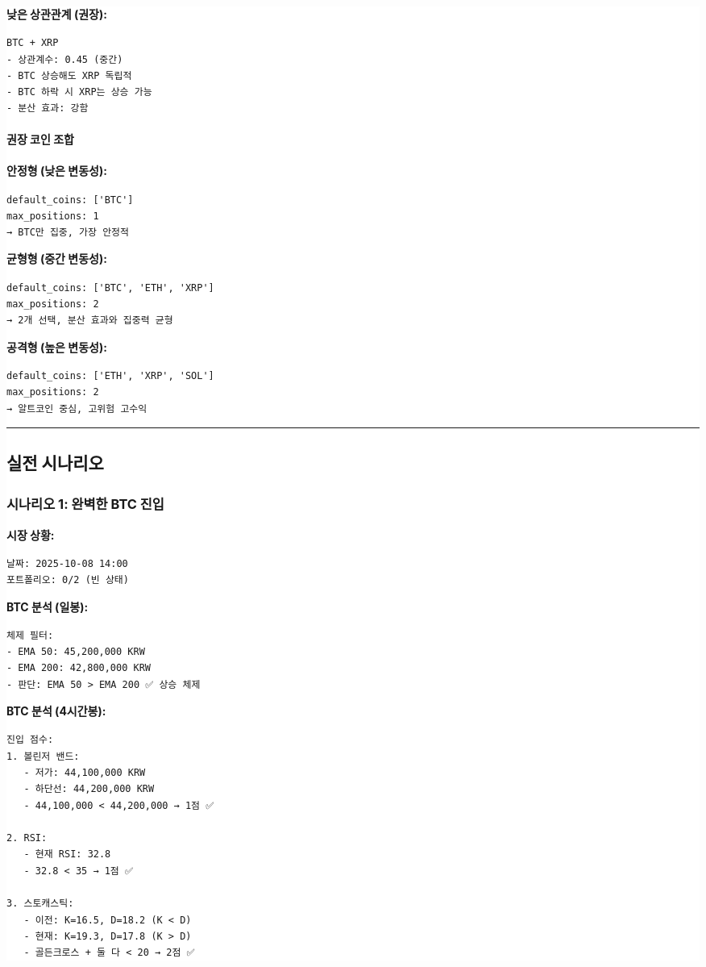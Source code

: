 **낮은 상관관계 (권장):**
```
BTC + XRP
- 상관계수: 0.45 (중간)
- BTC 상승해도 XRP 독립적
- BTC 하락 시 XRP는 상승 가능
- 분산 효과: 강함
```

#### 권장 코인 조합

**안정형 (낮은 변동성):**
```
default_coins: ['BTC']
max_positions: 1
→ BTC만 집중, 가장 안정적
```

**균형형 (중간 변동성):**
```
default_coins: ['BTC', 'ETH', 'XRP']
max_positions: 2
→ 2개 선택, 분산 효과와 집중력 균형
```

**공격형 (높은 변동성):**
```
default_coins: ['ETH', 'XRP', 'SOL']
max_positions: 2
→ 알트코인 중심, 고위험 고수익
```

---

## 실전 시나리오

### 시나리오 1: 완벽한 BTC 진입

**시장 상황:**
```
날짜: 2025-10-08 14:00
포트폴리오: 0/2 (빈 상태)
```

**BTC 분석 (일봉):**
```
체제 필터:
- EMA 50: 45,200,000 KRW
- EMA 200: 42,800,000 KRW
- 판단: EMA 50 > EMA 200 ✅ 상승 체제
```

**BTC 분석 (4시간봉):**
```
진입 점수:
1. 볼린저 밴드:
   - 저가: 44,100,000 KRW
   - 하단선: 44,200,000 KRW
   - 44,100,000 < 44,200,000 → 1점 ✅

2. RSI:
   - 현재 RSI: 32.8
   - 32.8 < 35 → 1점 ✅

3. 스토캐스틱:
   - 이전: K=16.5, D=18.2 (K < D)
   - 현재: K=19.3, D=17.8 (K > D)
   - 골든크로스 + 둘 다 < 20 → 2점 ✅
```